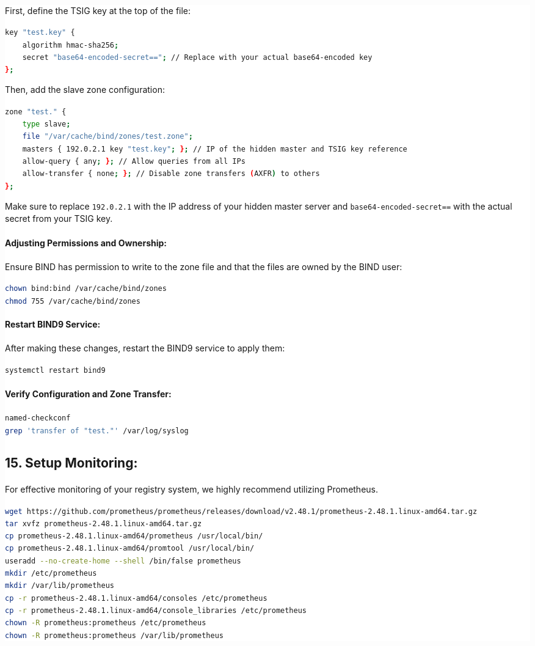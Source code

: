 First, define the TSIG key at the top of the file:

```bash
key "test.key" {
    algorithm hmac-sha256;
    secret "base64-encoded-secret=="; // Replace with your actual base64-encoded key
};
```

Then, add the slave zone configuration:

```bash
zone "test." {
    type slave;
    file "/var/cache/bind/zones/test.zone";
    masters { 192.0.2.1 key "test.key"; }; // IP of the hidden master and TSIG key reference
    allow-query { any; }; // Allow queries from all IPs
    allow-transfer { none; }; // Disable zone transfers (AXFR) to others
};
```

Make sure to replace `192.0.2.1` with the IP address of your hidden master server and `base64-encoded-secret==` with the actual secret from your TSIG key.

#### Adjusting Permissions and Ownership:

Ensure BIND has permission to write to the zone file and that the files are owned by the BIND user:

```bash
chown bind:bind /var/cache/bind/zones
chmod 755 /var/cache/bind/zones
```

#### Restart BIND9 Service:

After making these changes, restart the BIND9 service to apply them:

```bash
systemctl restart bind9
```

#### Verify Configuration and Zone Transfer:

```bash
named-checkconf
grep 'transfer of "test."' /var/log/syslog
```

## 15. Setup Monitoring:

For effective monitoring of your registry system, we highly recommend utilizing Prometheus.

```bash
wget https://github.com/prometheus/prometheus/releases/download/v2.48.1/prometheus-2.48.1.linux-amd64.tar.gz
tar xvfz prometheus-2.48.1.linux-amd64.tar.gz
cp prometheus-2.48.1.linux-amd64/prometheus /usr/local/bin/
cp prometheus-2.48.1.linux-amd64/promtool /usr/local/bin/
useradd --no-create-home --shell /bin/false prometheus
mkdir /etc/prometheus
mkdir /var/lib/prometheus
cp -r prometheus-2.48.1.linux-amd64/consoles /etc/prometheus
cp -r prometheus-2.48.1.linux-amd64/console_libraries /etc/prometheus
chown -R prometheus:prometheus /etc/prometheus
chown -R prometheus:prometheus /var/lib/prometheus
```
